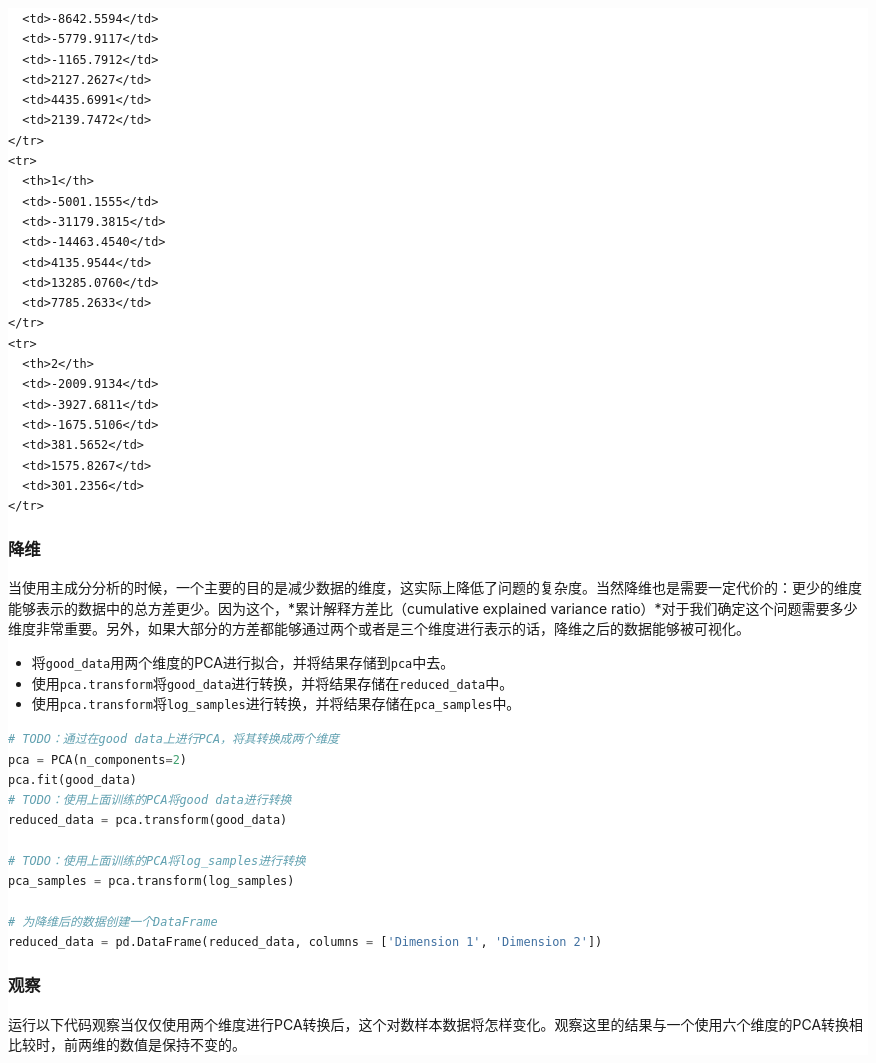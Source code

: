       <td>-8642.5594</td>
      <td>-5779.9117</td>
      <td>-1165.7912</td>
      <td>2127.2627</td>
      <td>4435.6991</td>
      <td>2139.7472</td>
    </tr>
    <tr>
      <th>1</th>
      <td>-5001.1555</td>
      <td>-31179.3815</td>
      <td>-14463.4540</td>
      <td>4135.9544</td>
      <td>13285.0760</td>
      <td>7785.2633</td>
    </tr>
    <tr>
      <th>2</th>
      <td>-2009.9134</td>
      <td>-3927.6811</td>
      <td>-1675.5106</td>
      <td>381.5652</td>
      <td>1575.8267</td>
      <td>301.2356</td>
    </tr>
  </tbody>
</table>
</div>

### 降维
当使用主成分分析的时候，一个主要的目的是减少数据的维度，这实际上降低了问题的复杂度。当然降维也是需要一定代价的：更少的维度能够表示的数据中的总方差更少。因为这个，*累计解释方差比（cumulative explained variance ratio）*对于我们确定这个问题需要多少维度非常重要。另外，如果大部分的方差都能够通过两个或者是三个维度进行表示的话，降维之后的数据能够被可视化。

 - 将`good_data`用两个维度的PCA进行拟合，并将结果存储到`pca`中去。
 - 使用`pca.transform`将`good_data`进行转换，并将结果存储在`reduced_data`中。
 - 使用`pca.transform`将`log_samples`进行转换，并将结果存储在`pca_samples`中。


```python
# TODO：通过在good data上进行PCA，将其转换成两个维度
pca = PCA(n_components=2)
pca.fit(good_data)
# TODO：使用上面训练的PCA将good data进行转换
reduced_data = pca.transform(good_data)

# TODO：使用上面训练的PCA将log_samples进行转换
pca_samples = pca.transform(log_samples)

# 为降维后的数据创建一个DataFrame
reduced_data = pd.DataFrame(reduced_data, columns = ['Dimension 1', 'Dimension 2'])
```

### 观察
运行以下代码观察当仅仅使用两个维度进行PCA转换后，这个对数样本数据将怎样变化。观察这里的结果与一个使用六个维度的PCA转换相比较时，前两维的数值是保持不变的。
